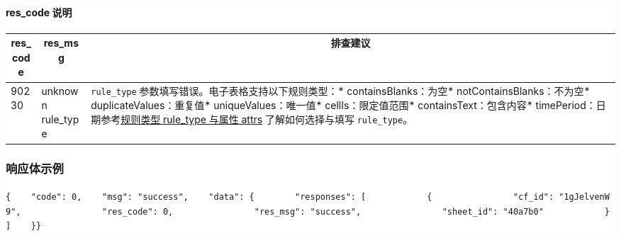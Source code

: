 #### res\_code 说明

| res\_code | res\_msg           | 排查建议                                                                                                                                                                                                                                                                                                                                                                                                            |
| ----------- | -------------------- | --------------------------------------------------------------------------------------------------------------------------------------------------------------------------------------------------------------------------------------------------------------------------------------------------------------------------------------------------------------------------------------------------------------------- |
| 90230     | unknown rule\_type | `rule_type` 参数填写错误。电子表格支持以下规则类型：* containsBlanks：为空* notContainsBlanks：不为空* duplicateValues：重复值* uniqueValues：唯一值* cellIs：限定值范围* containsText：包含内容* timePeriod：日期参考[规则类型 rule\_type 与属性 attrs](https://open.feishu.cn/document/ukTMukTMukTM/uATMzUjLwEzM14CMxMTN/conditionformat/condition-format-guide#6de1dc32) 了解如何选择与填写 `rule_type`。 |

### 响应体示例

```
{    "code": 0,    "msg": "success",    "data": {        "responses": [            {                "cf_id": "1gJelvenW9",                "res_code": 0,                "res_msg": "success",                "sheet_id": "40a7b0"            }        ]    }}
```
